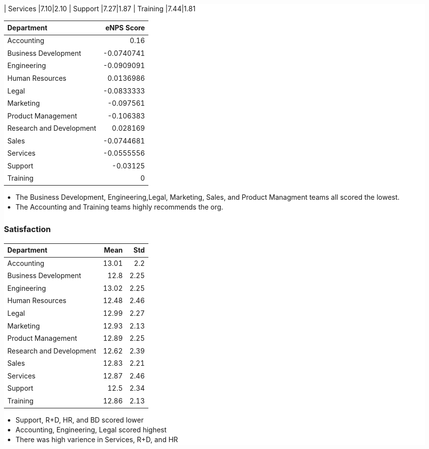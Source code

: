 | Services                |7.10|2.10
| Support                 |7.27|1.87
| Training                |7.44|1.81

| Department               |          eNPS Score |
|:-------------------------|-----------:|
| Accounting               |  0.16      |
| Business Development     | -0.0740741 |
| Engineering              | -0.0909091 |
| Human Resources          |  0.0136986 |
| Legal                    | -0.0833333 |
| Marketing                | -0.097561  |
| Product Management       | -0.106383  |
| Research and Development |  0.028169  |
| Sales                    | -0.0744681 |
| Services                 | -0.0555556 |
| Support                  | -0.03125   |
| Training                 |  0         |
- The Business Development, Engineering,Legal, Marketing, Sales, and Product Managment teams all scored the lowest.
- The Accounting and Training teams highly recommends the org.

### Satisfaction
| Department               |   Mean |   Std |
|:-------------------------|------------------------:|-----------------------:|
| Accounting               |                   13.01 |                   2.2  |
| Business Development     |                   12.8  |                   2.25 |
| Engineering              |                   13.02 |                   2.25 |
| Human Resources          |                   12.48 |                   2.46 |
| Legal                    |                   12.99 |                   2.27 |
| Marketing                |                   12.93 |                   2.13 |
| Product Management       |                   12.89 |                   2.25 |
| Research and Development |                   12.62 |                   2.39 |
| Sales                    |                   12.83 |                   2.21 |
| Services                 |                   12.87 |                   2.46 |
| Support                  |                   12.5  |                   2.34 |
| Training                 |                   12.86 |                   2.13 |
- Support, R+D, HR, and BD scored lower
- Accounting, Engineering, Legal scored highest
- There was high varience in Services, R+D, and HR
